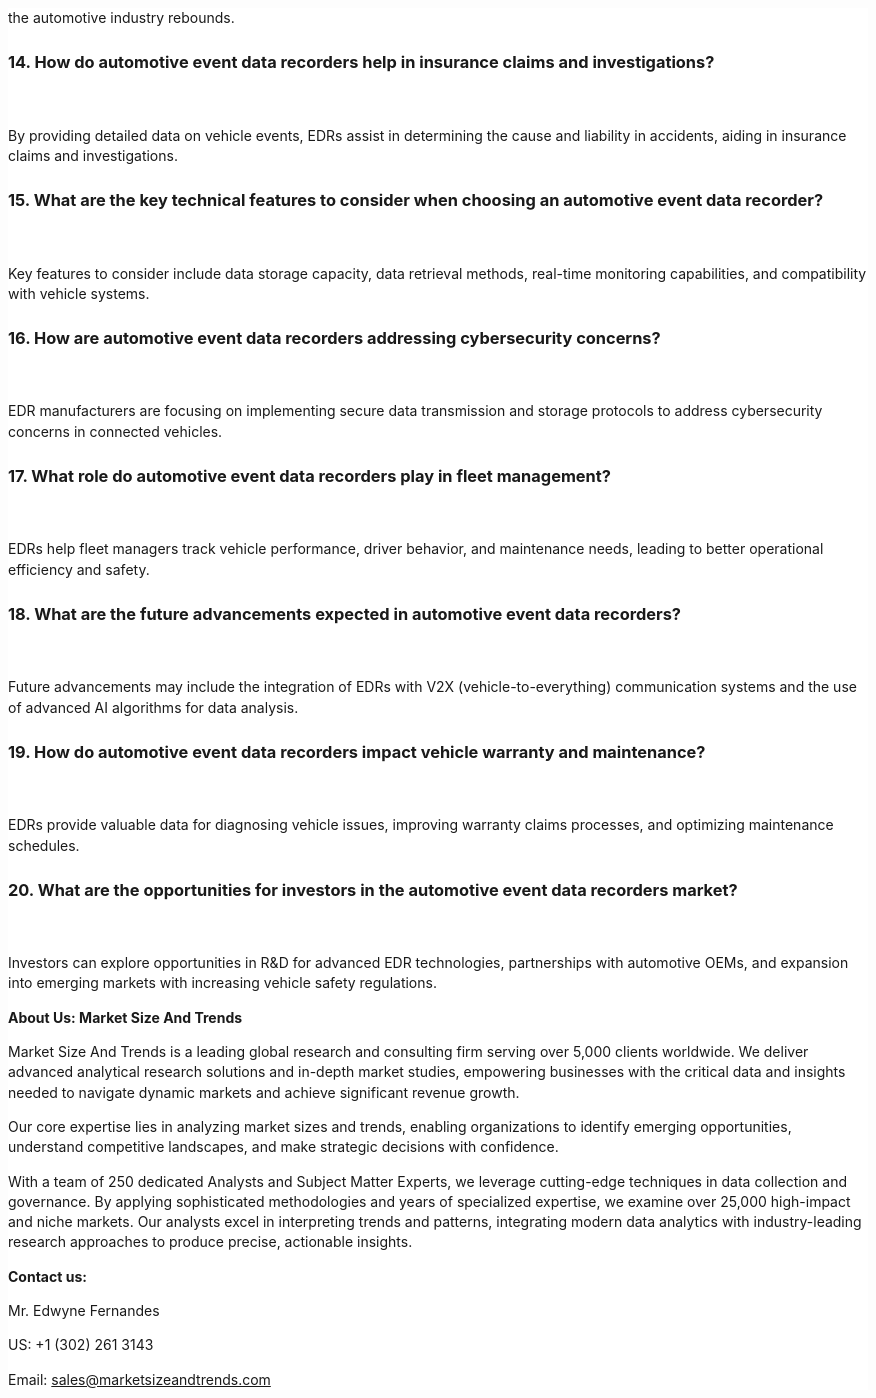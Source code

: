 the automotive industry rebounds.</p><h3>14. How do automotive event data recorders help in insurance claims and investigations?</h3><p>&nbsp;</p><p>By providing detailed data on vehicle events, EDRs assist in determining the cause and liability in accidents, aiding in insurance claims and investigations.</p><h3>15. What are the key technical features to consider when choosing an automotive event data recorder?</h3><p>&nbsp;</p><p>Key features to consider include data storage capacity, data retrieval methods, real-time monitoring capabilities, and compatibility with vehicle systems.</p><h3>16. How are automotive event data recorders addressing cybersecurity concerns?</h3><p>&nbsp;</p><p>EDR manufacturers are focusing on implementing secure data transmission and storage protocols to address cybersecurity concerns in connected vehicles.</p><h3>17. What role do automotive event data recorders play in fleet management?</h3><p>&nbsp;</p><p>EDRs help fleet managers track vehicle performance, driver behavior, and maintenance needs, leading to better operational efficiency and safety.</p><h3>18. What are the future advancements expected in automotive event data recorders?</h3><p>&nbsp;</p><p>Future advancements may include the integration of EDRs with V2X (vehicle-to-everything) communication systems and the use of advanced AI algorithms for data analysis.</p><h3>19. How do automotive event data recorders impact vehicle warranty and maintenance?</h3><p>&nbsp;</p><p>EDRs provide valuable data for diagnosing vehicle issues, improving warranty claims processes, and optimizing maintenance schedules.</p><h3>20. What are the opportunities for investors in the automotive event data recorders market?</h3><p>&nbsp;</p><p>Investors can explore opportunities in R&D for advanced EDR technologies, partnerships with automotive OEMs, and expansion into emerging markets with increasing vehicle safety regulations.</p></body></html></p><p><strong>About Us:&nbsp;Market Size And Trends</strong></p><p>Market Size And Trends&nbsp;is a leading global research and consulting firm serving over 5,000 clients worldwide. We deliver advanced analytical research solutions and in-depth market studies, empowering businesses with the critical data and insights needed to navigate dynamic markets and achieve significant revenue growth.</p><p>Our core expertise lies in analyzing market sizes and trends, enabling organizations to identify emerging opportunities, understand competitive landscapes, and make strategic decisions with confidence.</p><p>With a team of 250 dedicated Analysts and Subject Matter Experts, we leverage cutting-edge techniques in data collection and governance. By applying sophisticated methodologies and years of specialized expertise, we examine over 25,000 high-impact and niche markets. Our analysts excel in interpreting trends and patterns, integrating modern data analytics with industry-leading research approaches to produce precise, actionable insights.</p><p><strong>Contact us:</strong></p><p>Mr. Edwyne Fernandes</p><p>US: +1 (302) 261 3143</p><p>Email: <a href="mailto:sales@marketsizeandtrends.com">sales@marketsizeandtrends.com</a>&nbsp;</p>
